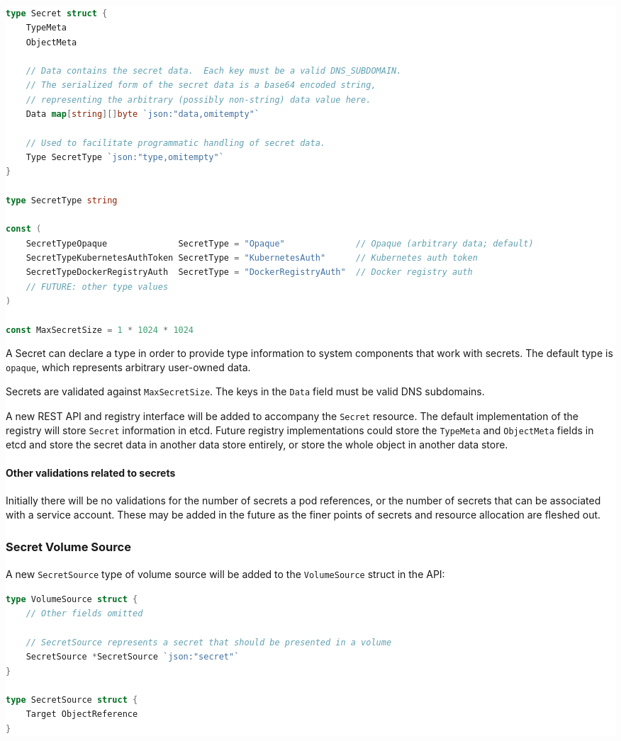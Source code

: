 ```go
type Secret struct {
    TypeMeta
    ObjectMeta

    // Data contains the secret data.  Each key must be a valid DNS_SUBDOMAIN.
    // The serialized form of the secret data is a base64 encoded string,
    // representing the arbitrary (possibly non-string) data value here.
    Data map[string][]byte `json:"data,omitempty"`

    // Used to facilitate programmatic handling of secret data.
    Type SecretType `json:"type,omitempty"`
}

type SecretType string

const (
    SecretTypeOpaque              SecretType = "Opaque"              // Opaque (arbitrary data; default)
    SecretTypeKubernetesAuthToken SecretType = "KubernetesAuth"      // Kubernetes auth token
    SecretTypeDockerRegistryAuth  SecretType = "DockerRegistryAuth"  // Docker registry auth
    // FUTURE: other type values
)

const MaxSecretSize = 1 * 1024 * 1024
```

A Secret can declare a type in order to provide type information to system components that work
with secrets.  The default type is `opaque`, which represents arbitrary user-owned data.

Secrets are validated against `MaxSecretSize`.  The keys in the `Data` field must be valid DNS
subdomains.

A new REST API and registry interface will be added to accompany the `Secret` resource.  The
default implementation of the registry will store `Secret` information in etcd.  Future registry
implementations could store the `TypeMeta` and `ObjectMeta` fields in etcd and store the secret
data in another data store entirely, or store the whole object in another data store.

#### Other validations related to secrets

Initially there will be no validations for the number of secrets a pod references, or the number of
secrets that can be associated with a service account.  These may be added in the future as the
finer points of secrets and resource allocation are fleshed out.

### Secret Volume Source

A new `SecretSource` type of volume source will be added to the ```VolumeSource``` struct in the
API:

```go
type VolumeSource struct {
    // Other fields omitted

    // SecretSource represents a secret that should be presented in a volume
    SecretSource *SecretSource `json:"secret"`
}

type SecretSource struct {
    Target ObjectReference
}
```

